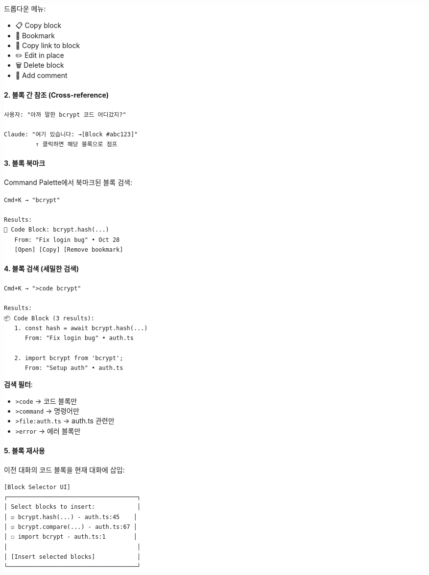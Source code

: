 드롭다운 메뉴:
- 📋 Copy block
- 📌 Bookmark
- 🔗 Copy link to block
- ✏️ Edit in place
- 🗑️ Delete block
- 💬 Add comment

#### 2. 블록 간 참조 (Cross-reference)

```
사용자: "아까 말한 bcrypt 코드 어디갔지?"

Claude: "여기 있습니다: →[Block #abc123]"
         ↑ 클릭하면 해당 블록으로 점프
```

#### 3. 블록 북마크

Command Palette에서 북마크된 블록 검색:

```
Cmd+K → "bcrypt"

Results:
🔖 Code Block: bcrypt.hash(...)
   From: "Fix login bug" • Oct 28
   [Open] [Copy] [Remove bookmark]
```

#### 4. 블록 검색 (세밀한 검색)

```
Cmd+K → ">code bcrypt"

Results:
📦 Code Block (3 results):
   1. const hash = await bcrypt.hash(...)
      From: "Fix login bug" • auth.ts

   2. import bcrypt from 'bcrypt';
      From: "Setup auth" • auth.ts
```

**검색 필터**:
- `>code` → 코드 블록만
- `>command` → 명령어만
- `>file:auth.ts` → auth.ts 관련만
- `>error` → 에러 블록만

#### 5. 블록 재사용

이전 대화의 코드 블록을 현재 대화에 삽입:

```
[Block Selector UI]
┌─────────────────────────────────────┐
│ Select blocks to insert:            │
│ ☑ bcrypt.hash(...) - auth.ts:45    │
│ ☑ bcrypt.compare(...) - auth.ts:67 │
│ ☐ import bcrypt - auth.ts:1        │
│                                     │
│ [Insert selected blocks]            │
└─────────────────────────────────────┘
```
